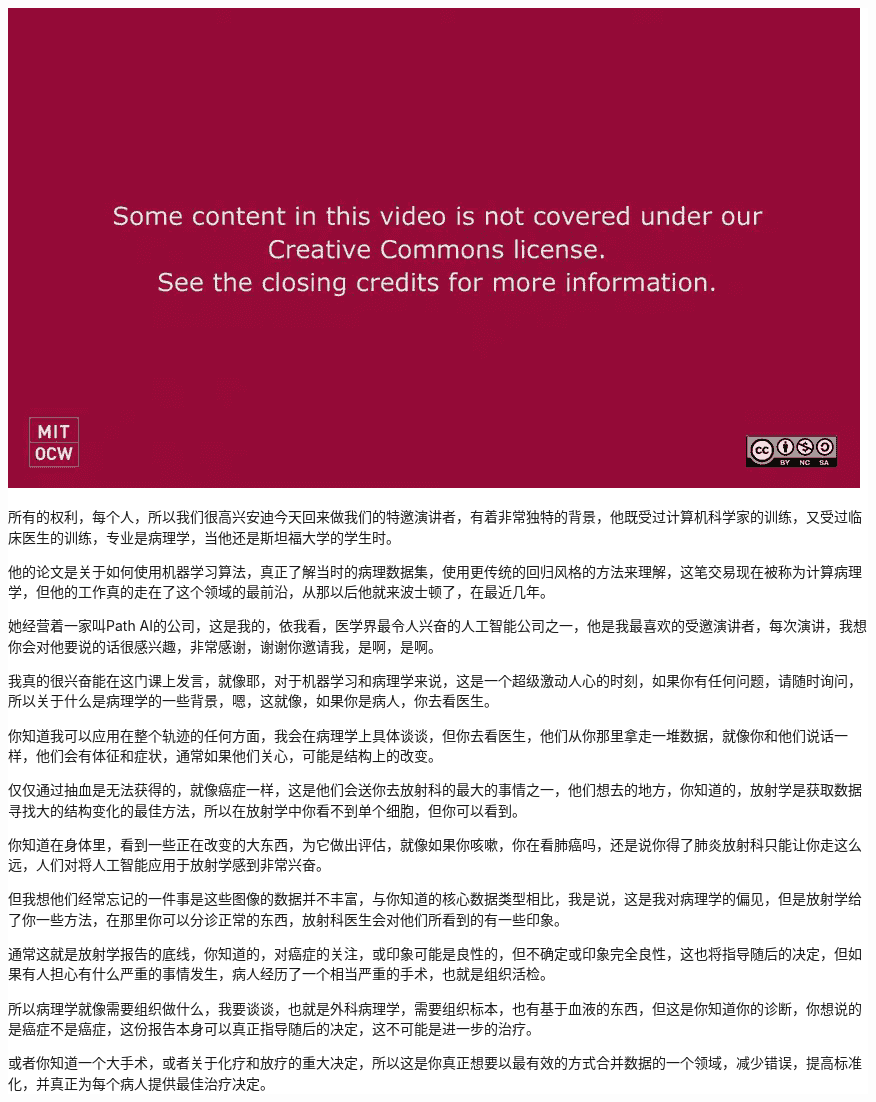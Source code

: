 ![](img/6ff943c3a486ae785a2d14b1f2fc607d_2.png)

所有的权利，每个人，所以我们很高兴安迪今天回来做我们的特邀演讲者，有着非常独特的背景，他既受过计算机科学家的训练，又受过临床医生的训练，专业是病理学，当他还是斯坦福大学的学生时。

他的论文是关于如何使用机器学习算法，真正了解当时的病理数据集，使用更传统的回归风格的方法来理解，这笔交易现在被称为计算病理学，但他的工作真的走在了这个领域的最前沿，从那以后他就来波士顿了，在最近几年。

她经营着一家叫Path AI的公司，这是我的，依我看，医学界最令人兴奋的人工智能公司之一，他是我最喜欢的受邀演讲者，每次演讲，我想你会对他要说的话很感兴趣，非常感谢，谢谢你邀请我，是啊，是啊。

我真的很兴奋能在这门课上发言，就像耶，对于机器学习和病理学来说，这是一个超级激动人心的时刻，如果你有任何问题，请随时询问，所以关于什么是病理学的一些背景，嗯，这就像，如果你是病人，你去看医生。

你知道我可以应用在整个轨迹的任何方面，我会在病理学上具体谈谈，但你去看医生，他们从你那里拿走一堆数据，就像你和他们说话一样，他们会有体征和症状，通常如果他们关心，可能是结构上的改变。

仅仅通过抽血是无法获得的，就像癌症一样，这是他们会送你去放射科的最大的事情之一，他们想去的地方，你知道的，放射学是获取数据寻找大的结构变化的最佳方法，所以在放射学中你看不到单个细胞，但你可以看到。

你知道在身体里，看到一些正在改变的大东西，为它做出评估，就像如果你咳嗽，你在看肺癌吗，还是说你得了肺炎放射科只能让你走这么远，人们对将人工智能应用于放射学感到非常兴奋。

但我想他们经常忘记的一件事是这些图像的数据并不丰富，与你知道的核心数据类型相比，我是说，这是我对病理学的偏见，但是放射学给了你一些方法，在那里你可以分诊正常的东西，放射科医生会对他们所看到的有一些印象。

通常这就是放射学报告的底线，你知道的，对癌症的关注，或印象可能是良性的，但不确定或印象完全良性，这也将指导随后的决定，但如果有人担心有什么严重的事情发生，病人经历了一个相当严重的手术，也就是组织活检。

所以病理学就像需要组织做什么，我要谈谈，也就是外科病理学，需要组织标本，也有基于血液的东西，但这是你知道你的诊断，你想说的是癌症不是癌症，这份报告本身可以真正指导随后的决定，这不可能是进一步的治疗。

或者你知道一个大手术，或者关于化疗和放疗的重大决定，所以这是你真正想要以最有效的方式合并数据的一个领域，减少错误，提高标准化，并真正为每个病人提供最佳治疗决定。


